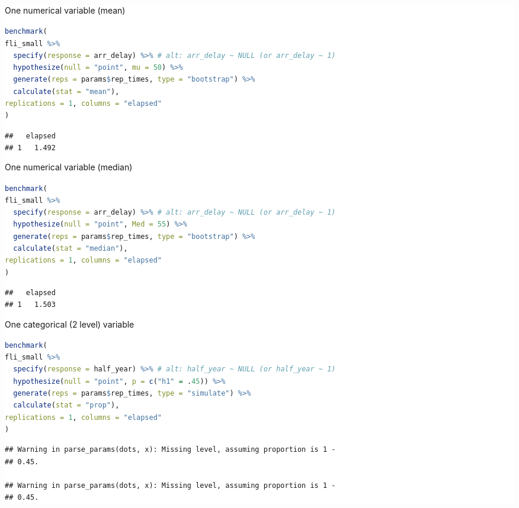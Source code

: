 One numerical variable (mean)

``` r
benchmark(
fli_small %>%
  specify(response = arr_delay) %>% # alt: arr_delay ~ NULL (or arr_delay ~ 1)
  hypothesize(null = "point", mu = 50) %>% 
  generate(reps = params$rep_times, type = "bootstrap") %>% 
  calculate(stat = "mean"),
replications = 1, columns = "elapsed"
)
```

    ##   elapsed
    ## 1   1.492

One numerical variable (median)

``` r
benchmark(
fli_small %>%
  specify(response = arr_delay) %>% # alt: arr_delay ~ NULL (or arr_delay ~ 1)
  hypothesize(null = "point", Med = 55) %>%
  generate(reps = params$rep_times, type = "bootstrap") %>%
  calculate(stat = "median"),
replications = 1, columns = "elapsed"
)
```

    ##   elapsed
    ## 1   1.503

One categorical (2 level) variable

``` r
benchmark(
fli_small %>%
  specify(response = half_year) %>% # alt: half_year ~ NULL (or half_year ~ 1)
  hypothesize(null = "point", p = c("h1" = .45)) %>% 
  generate(reps = params$rep_times, type = "simulate") %>% 
  calculate(stat = "prop"),
replications = 1, columns = "elapsed"
)
```

    ## Warning in parse_params(dots, x): Missing level, assuming proportion is 1 -
    ## 0.45.

    ## Warning in parse_params(dots, x): Missing level, assuming proportion is 1 -
    ## 0.45.
